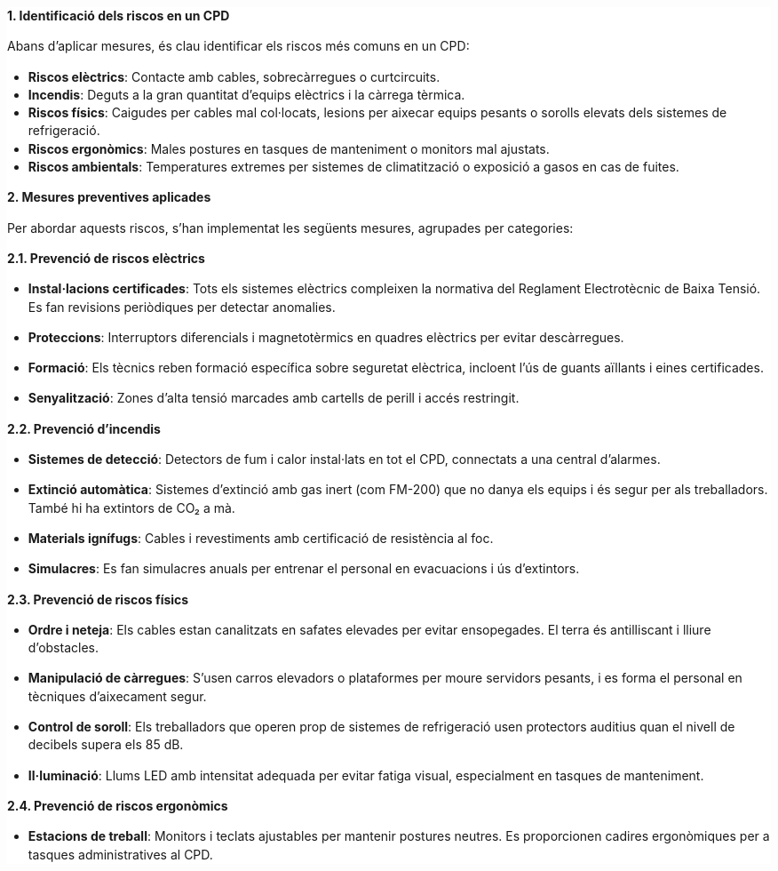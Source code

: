 
**1. Identificació dels riscos en un CPD**

Abans d’aplicar mesures, és clau identificar els riscos més comuns en un CPD:

* **Riscos elèctrics**: Contacte amb cables, sobrecàrregues o curtcircuits.  
* **Incendis**: Deguts a la gran quantitat d’equips elèctrics i la càrrega tèrmica.  
* **Riscos físics**: Caigudes per cables mal col·locats, lesions per aixecar equips pesants o sorolls elevats dels sistemes de refrigeració.  
* **Riscos ergonòmics**: Males postures en tasques de manteniment o monitors mal ajustats.  
* **Riscos ambientals**: Temperatures extremes per sistemes de climatització o exposició a gasos en cas de fuites.


**2. Mesures preventives aplicades**

Per abordar aquests riscos, s’han implementat les següents mesures, agrupades per categories:


**2.1. Prevenció de riscos elèctrics**

* **Instal·lacions certificades**: Tots els sistemes elèctrics compleixen la normativa del Reglament Electrotècnic de Baixa Tensió. Es fan revisions periòdiques per detectar anomalies.
   
* **Proteccions**: Interruptors diferencials i magnetotèrmics en quadres elèctrics per evitar descàrregues.  
* **Formació**: Els tècnics reben formació específica sobre seguretat elèctrica, incloent l’ús de guants aïllants i eines certificades.  
* **Senyalització**: Zones d’alta tensió marcades amb cartells de perill i accés restringit.


**2.2. Prevenció d’incendis**

* **Sistemes de detecció**: Detectors de fum i calor instal·lats en tot el CPD, connectats a una central d’alarmes.  
* **Extinció automàtica**: Sistemes d’extinció amb gas inert (com FM-200) que no danya els equips i és segur per als treballadors. També hi ha extintors de CO₂ a mà.
  
* **Materials ignífugs**: Cables i revestiments amb certificació de resistència al foc.  
* **Simulacres**: Es fan simulacres anuals per entrenar el personal en evacuacions i ús d’extintors.


**2.3. Prevenció de riscos físics**

* **Ordre i neteja**: Els cables estan canalitzats en safates elevades per evitar ensopegades. El terra és antilliscant i lliure d’obstacles.
  
* **Manipulació de càrregues**: S’usen carros elevadors o plataformes per moure servidors pesants, i es forma el personal en tècniques d’aixecament segur.
  
* **Control de soroll**: Els treballadors que operen prop de sistemes de refrigeració usen protectors auditius quan el nivell de decibels supera els 85 dB.
  
* **Il·luminació**: Llums LED amb intensitat adequada per evitar fatiga visual, especialment en tasques de manteniment.



**2.4. Prevenció de riscos ergonòmics**

* **Estacions de treball**: Monitors i teclats ajustables per mantenir postures neutres. Es proporcionen cadires ergonòmiques per a tasques administratives al CPD.
   